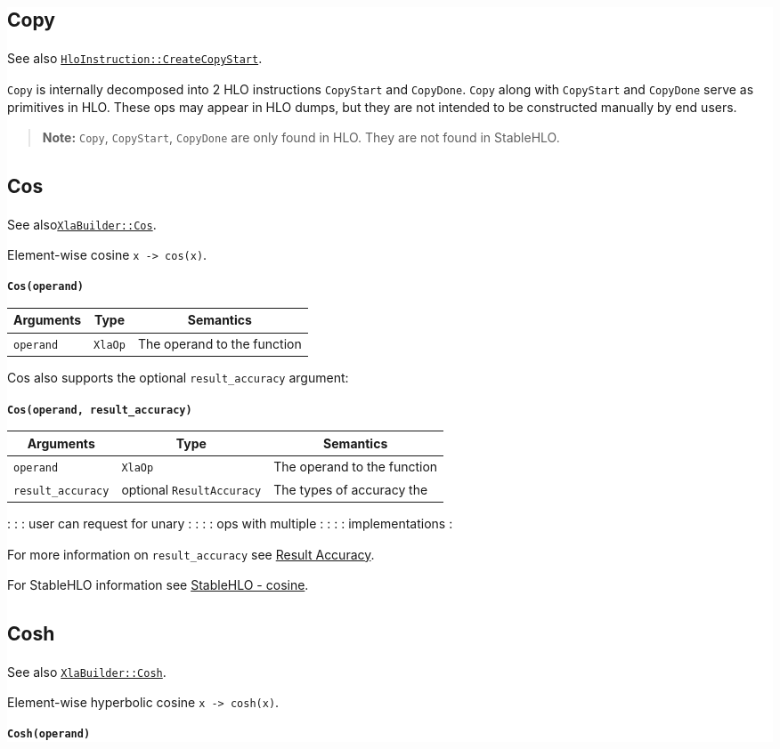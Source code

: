 
## Copy

See also
[`HloInstruction::CreateCopyStart`](https://github.com/openxla/xla/tree/main/xla/hlo/ir/hlo_instruction.h).

`Copy` is internally decomposed into 2 HLO instructions `CopyStart` and
`CopyDone`. `Copy` along with `CopyStart` and `CopyDone` serve as primitives in
HLO. These ops may appear in HLO dumps, but they are not intended to be
constructed manually by end users.

> **Note:** `Copy`, `CopyStart`, `CopyDone` are only found in HLO. They are not
> found in StableHLO.

## Cos

See
also[`XlaBuilder::Cos`](https://github.com/openxla/xla/tree/main/xla/hlo/builder/xla_builder.h).

Element-wise cosine `x -> cos(x)`.

**`Cos(operand)`**

Arguments | Type    | Semantics
--------- | ------- | ---------------------------
`operand` | `XlaOp` | The operand to the function

Cos also supports the optional `result_accuracy` argument:

**`Cos(operand, result_accuracy)`**

| Arguments         | Type                      | Semantics                   |
| ----------------- | ------------------------- | --------------------------- |
| `operand`         | `XlaOp`                   | The operand to the function |
| `result_accuracy` | optional `ResultAccuracy` | The types of accuracy the   |
:                   :                           : user can request for unary  :
:                   :                           : ops with multiple           :
:                   :                           : implementations             :

For more information on `result_accuracy` see
[Result Accuracy](https://github.com/openxla/stablehlo/blob/main/rfcs/20241015-result-accuracy.md).

For StableHLO information see
[StableHLO - cosine](https://openxla.org/stablehlo/spec#cosine).

## Cosh

See also
[`XlaBuilder::Cosh`](https://github.com/openxla/xla/tree/main/xla/hlo/builder/xla_builder.h).

Element-wise hyperbolic cosine `x -> cosh(x)`.

**`Cosh(operand)`**
